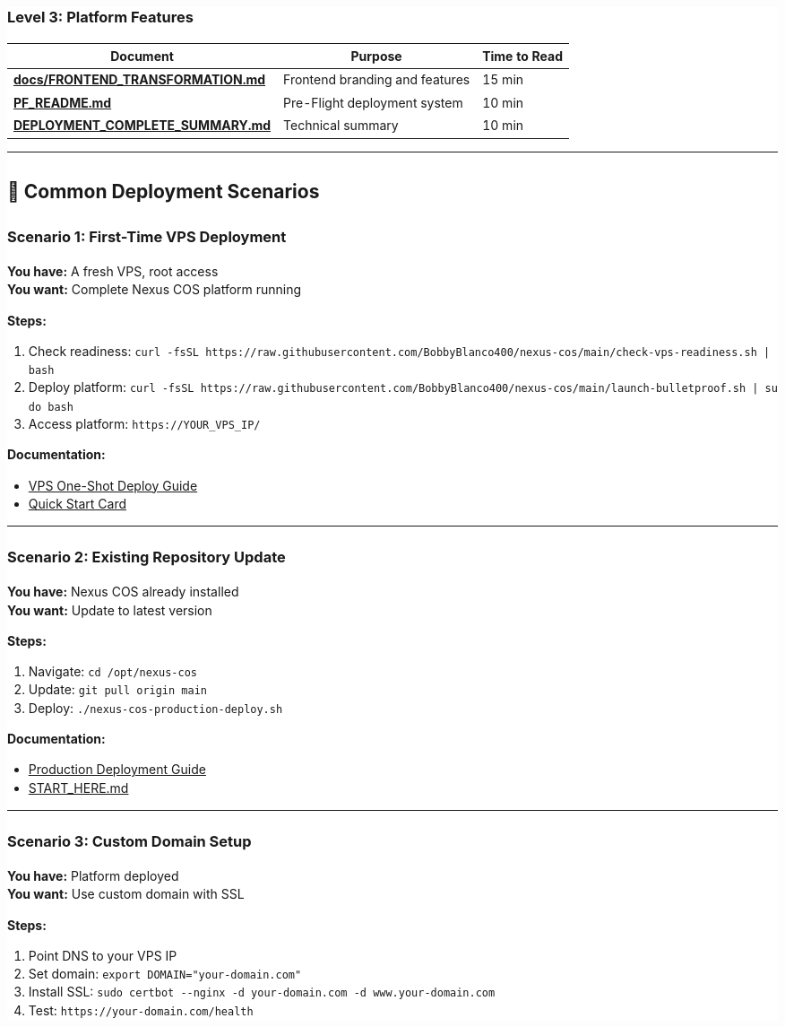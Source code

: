### Level 3: Platform Features

| Document | Purpose | Time to Read |
|----------|---------|--------------|
| **[docs/FRONTEND_TRANSFORMATION.md](docs/FRONTEND_TRANSFORMATION.md)** | Frontend branding and features | 15 min |
| **[PF_README.md](PF_README.md)** | Pre-Flight deployment system | 10 min |
| **[DEPLOYMENT_COMPLETE_SUMMARY.md](DEPLOYMENT_COMPLETE_SUMMARY.md)** | Technical summary | 10 min |

---

## 🎯 Common Deployment Scenarios

### Scenario 1: First-Time VPS Deployment

**You have:** A fresh VPS, root access  
**You want:** Complete Nexus COS platform running

**Steps:**
1. Check readiness: `curl -fsSL https://raw.githubusercontent.com/BobbyBlanco400/nexus-cos/main/check-vps-readiness.sh | bash`
2. Deploy platform: `curl -fsSL https://raw.githubusercontent.com/BobbyBlanco400/nexus-cos/main/launch-bulletproof.sh | sudo bash`
3. Access platform: `https://YOUR_VPS_IP/`

**Documentation:**
- [VPS One-Shot Deploy Guide](VPS_ONE_SHOT_DEPLOY.md)
- [Quick Start Card](QUICK_START_CARD.md)

---

### Scenario 2: Existing Repository Update

**You have:** Nexus COS already installed  
**You want:** Update to latest version

**Steps:**
1. Navigate: `cd /opt/nexus-cos`
2. Update: `git pull origin main`
3. Deploy: `./nexus-cos-production-deploy.sh`

**Documentation:**
- [Production Deployment Guide](PRODUCTION_DEPLOYMENT_GUIDE.md)
- [START_HERE.md](START_HERE.md)

---

### Scenario 3: Custom Domain Setup

**You have:** Platform deployed  
**You want:** Use custom domain with SSL

**Steps:**
1. Point DNS to your VPS IP
2. Set domain: `export DOMAIN="your-domain.com"`
3. Install SSL: `sudo certbot --nginx -d your-domain.com -d www.your-domain.com`
4. Test: `https://your-domain.com/health`
